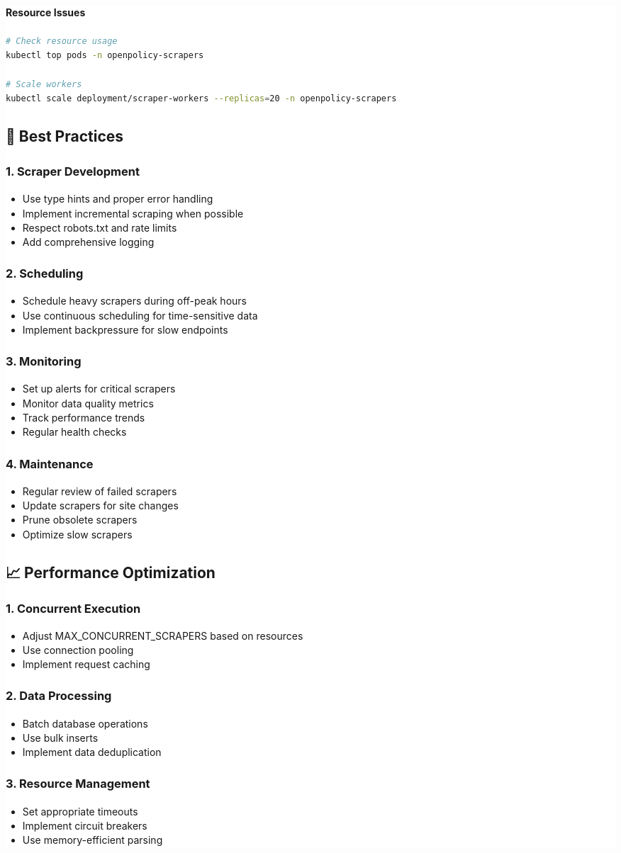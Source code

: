 #### Resource Issues
```bash
# Check resource usage
kubectl top pods -n openpolicy-scrapers

# Scale workers
kubectl scale deployment/scraper-workers --replicas=20 -n openpolicy-scrapers
```

## 🎯 Best Practices

### 1. **Scraper Development**
- Use type hints and proper error handling
- Implement incremental scraping when possible
- Respect robots.txt and rate limits
- Add comprehensive logging

### 2. **Scheduling**
- Schedule heavy scrapers during off-peak hours
- Use continuous scheduling for time-sensitive data
- Implement backpressure for slow endpoints

### 3. **Monitoring**
- Set up alerts for critical scrapers
- Monitor data quality metrics
- Track performance trends
- Regular health checks

### 4. **Maintenance**
- Regular review of failed scrapers
- Update scrapers for site changes
- Prune obsolete scrapers
- Optimize slow scrapers

## 📈 Performance Optimization

### 1. **Concurrent Execution**
- Adjust MAX_CONCURRENT_SCRAPERS based on resources
- Use connection pooling
- Implement request caching

### 2. **Data Processing**
- Batch database operations
- Use bulk inserts
- Implement data deduplication

### 3. **Resource Management**
- Set appropriate timeouts
- Implement circuit breakers
- Use memory-efficient parsing
